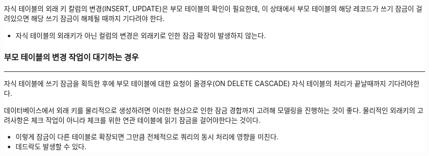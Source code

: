 
자식 테이블의 외래 키 칼럼의 변경(INSERT, UPDATE)은 부모 테이블의 확인이 필요한데, 이 상태에서 부모 테이블의 해당 레코드가 쓰기 잠금이 걸려있으면 해당 쓰기 잠금이 해제될 때까지 기다려야 한다.

- 자식 테이블의 외래키가 아닌 컬럼의 변경은 외래키로 인한 잠금 확장이 발생하지 않는다.

### **부모 테이블의 변경 작업이 대기하는 경우**

---

자식 테이블에 쓰기 잠금을 획득한 후에 부모 테이블에 대한 요청이 올경우(ON DELETE CASCADE) 자식 테이블의 처리가 끝날때까지 기다려야한다.

데이터베이스에서 외래 키를 물리적으로 생성하려면 이러한 현상으로 인한 잠금 경합까지 고려해 모델링을 진행하는 것이 좋다. 물리적인 외래키의 고려사항은 체크 작업이 아니라 체크를 위한 연관 테이블에 읽기 잠금을 걸어야한다는 것이다. 

- 이렇게 잠금이 다른 테이블로 확장되면 그만큼 전체적으로 쿼리의 동시 처리에 영향을 미친다.
- 데드락도 발생할 수 있다.
